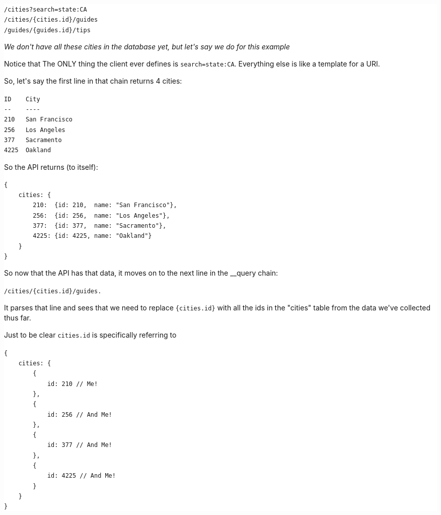 ```
/cities?search=state:CA
/cities/{cities.id}/guides
/guides/{guides.id}/tips
```

*We don't have all these cities in the database yet, but let's say we do for this example*

Notice that The ONLY thing the client ever defines is `search=state:CA`.  Everything else is like a template for a URI.

So, let's say the first line in that chain returns 4 cities:

```
ID    City
--    ----
210   San Francisco
256   Los Angeles
377   Sacramento
4225  Oakland
```

So the API returns (to itself):

```
{
    cities: {
        210:  {id: 210,  name: "San Francisco"},
        256:  {id: 256,  name: "Los Angeles"},
        377:  {id: 377,  name: "Sacramento"},
        4225: {id: 4225, name: "Oakland"}
    }
}
```

So now that the API has that data, it moves on to the next line in the __query chain:

```
/cities/{cities.id}/guides.
```

It parses that line and sees that we need to replace `{cities.id}` with all the ids in the "cities" table from the data we've collected thus far.

Just to be clear `cities.id` is specifically referring to

```
{
    cities: {
        {
            id: 210 // Me!
        },
        {
            id: 256 // And Me!
        },
        {
            id: 377 // And Me!
        },
        {
            id: 4225 // And Me!
        }
    }
}
```
